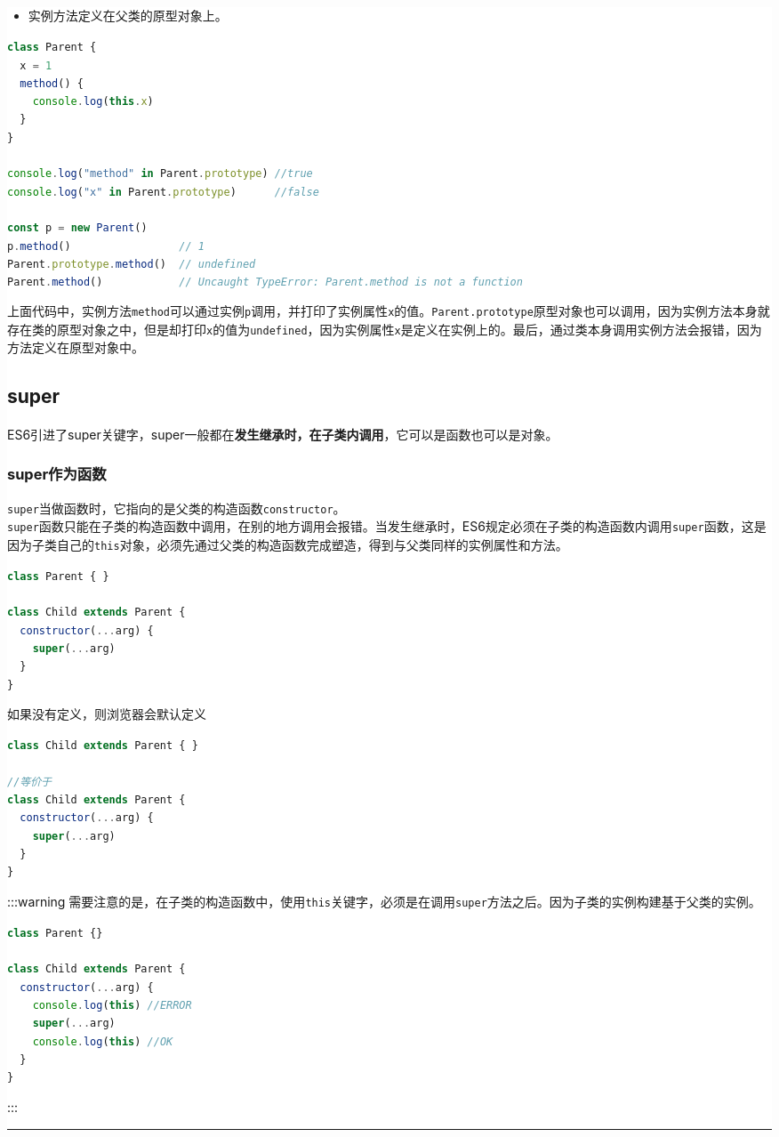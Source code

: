 * 实例方法定义在父类的原型对象上。
```js
class Parent {
  x = 1
  method() {
    console.log(this.x)
  }
}

console.log("method" in Parent.prototype) //true
console.log("x" in Parent.prototype)      //false

const p = new Parent()
p.method()                 // 1
Parent.prototype.method()  // undefined
Parent.method()            // Uncaught TypeError: Parent.method is not a function
```
上面代码中，实例方法`method`可以通过实例`p`调用，并打印了实例属性`x`的值。`Parent.prototype`原型对象也可以调用，因为实例方法本身就存在类的原型对象之中，但是却打印`x`的值为`undefined`，因为实例属性`x`是定义在实例上的。最后，通过类本身调用实例方法会报错，因为方法定义在原型对象中。

## super
ES6引进了super关键字，super一般都在**发生继承时，在子类内调用**，它可以是函数也可以是对象。

### super作为函数
`super`当做函数时，它指向的是父类的构造函数`constructor`。\
`super`函数只能在子类的构造函数中调用，在别的地方调用会报错。当发生继承时，ES6规定必须在子类的构造函数内调用`super`函数，这是因为子类自己的`this`对象，必须先通过父类的构造函数完成塑造，得到与父类同样的实例属性和方法。
```js
class Parent { }

class Child extends Parent {
  constructor(...arg) {
    super(...arg)
  }
}
```
如果没有定义，则浏览器会默认定义
```js
class Child extends Parent { }

//等价于
class Child extends Parent {
  constructor(...arg) {
    super(...arg)
  }
}
```
:::warning
需要注意的是，在子类的构造函数中，使用`this`关键字，必须是在调用`super`方法之后。因为子类的实例构建基于父类的实例。
```js
class Parent {}

class Child extends Parent {
  constructor(...arg) {
    console.log(this) //ERROR
    super(...arg)
    console.log(this) //OK
  }
}
```
:::

---